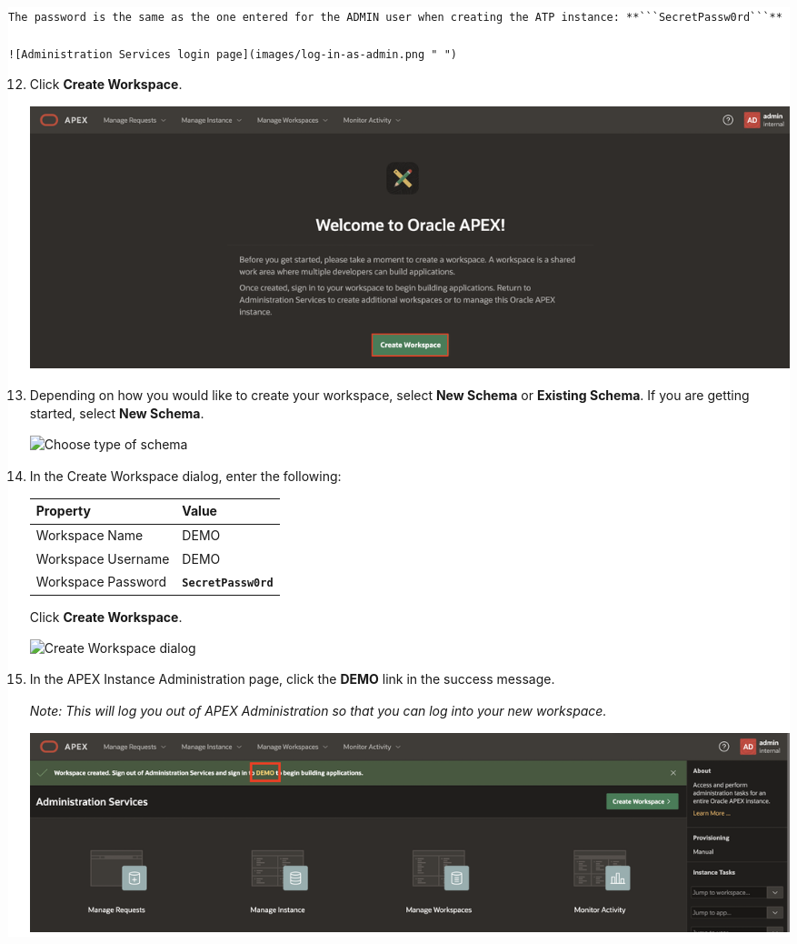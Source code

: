     The password is the same as the one entered for the ADMIN user when creating the ATP instance: **```SecretPassw0rd```**

    ![Administration Services login page](images/log-in-as-admin.png " ")

12. Click **Create Workspace**.

    ![Create Workspace page](images/welcome-create-workspace.png " ")

13. Depending on how you would like to create your workspace, select **New Schema** or **Existing Schema**. If you are getting started, select **New Schema**.

    ![Choose type of schema](images/choose-schema.png " ")

14. In the Create Workspace dialog, enter the following:

      | Property | Value |
      | --- | --- |
      | Workspace Name | DEMO |
      | Workspace Username | DEMO |
      | Workspace Password | **`SecretPassw0rd`** |

    Click **Create Workspace**.

    ![Create Workspace dialog](images/create-workspace.png " ")

15. In the APEX Instance Administration page, click the **DEMO** link in the success message.

    *Note: This will log you out of APEX Administration so that you can log into your new workspace.*

    ![APEX Instance Administration page](images/log-out-from-admin.png " ")
